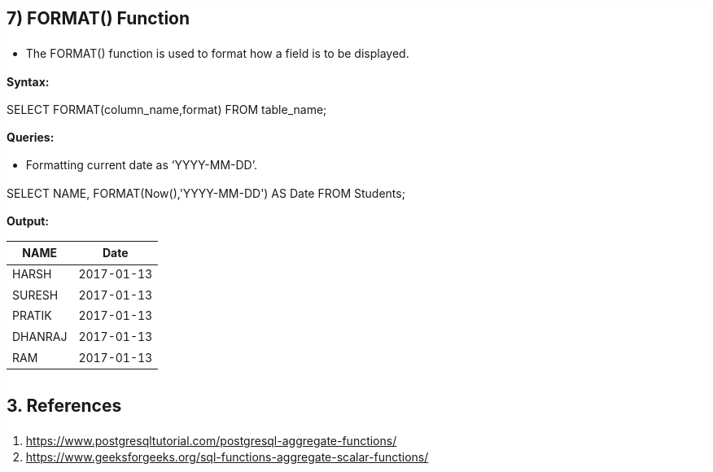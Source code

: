 ## 7) FORMAT() Function

-   The FORMAT() function is used to format how a field is to be displayed.

**Syntax:**

SELECT FORMAT(column_name,format) FROM table_name;

**Queries:**

-   Formatting current date as ‘YYYY-MM-DD’.

SELECT NAME, FORMAT(Now(),'YYYY-MM-DD') AS Date FROM Students;

**Output:**

| **NAME** | **Date**   |
|----------|------------|
| HARSH    | 2017-01-13 |
| SURESH   | 2017-01-13 |
| PRATIK   | 2017-01-13 |
| DHANRAJ  | 2017-01-13 |
| RAM      | 2017-01-13 |

## 3. References

1.  https://www.postgresqltutorial.com/postgresql-aggregate-functions/
2.  https://www.geeksforgeeks.org/sql-functions-aggregate-scalar-functions/
